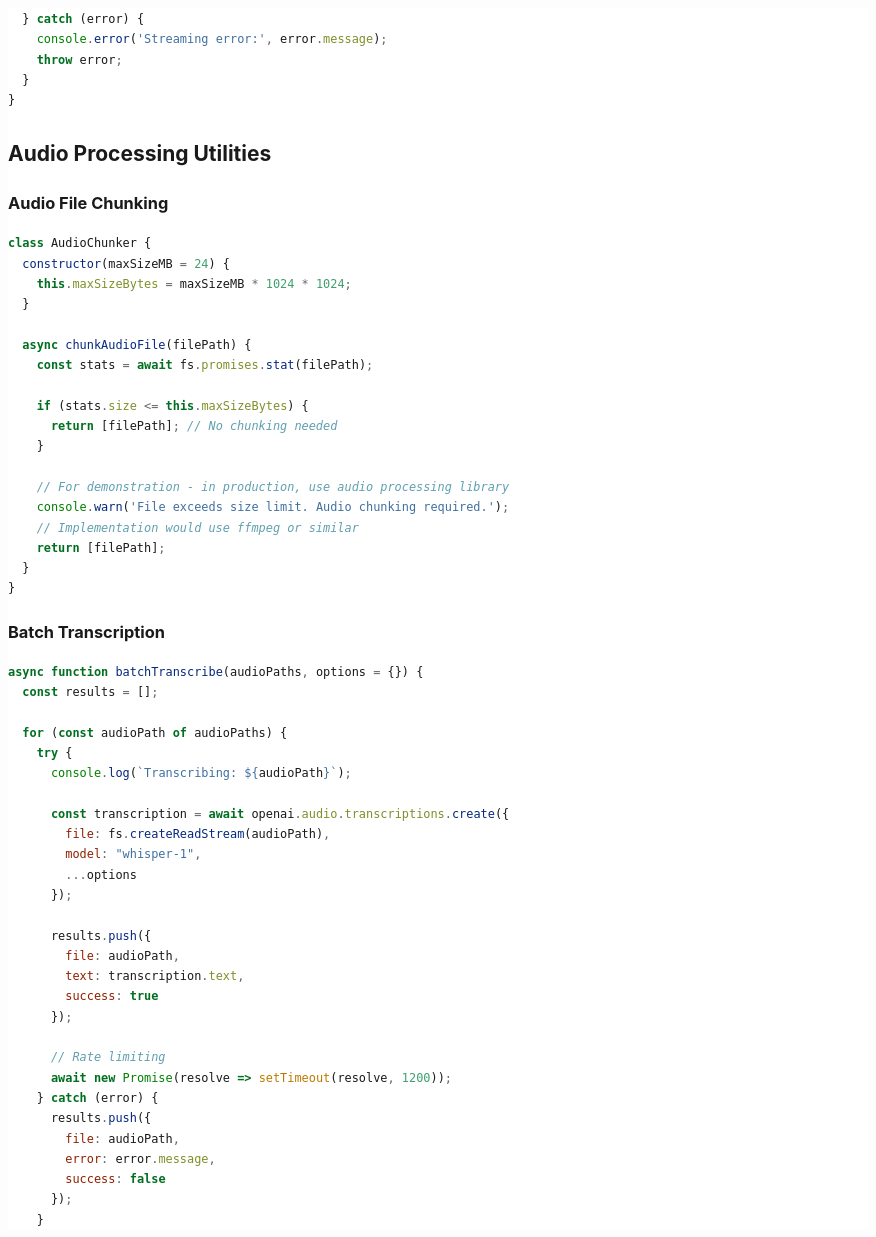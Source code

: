 ```javascript
  } catch (error) {
    console.error('Streaming error:', error.message);
    throw error;
  }
}
```

## Audio Processing Utilities

### Audio File Chunking

```javascript
class AudioChunker {
  constructor(maxSizeMB = 24) {
    this.maxSizeBytes = maxSizeMB * 1024 * 1024;
  }
  
  async chunkAudioFile(filePath) {
    const stats = await fs.promises.stat(filePath);
    
    if (stats.size <= this.maxSizeBytes) {
      return [filePath]; // No chunking needed
    }
    
    // For demonstration - in production, use audio processing library
    console.warn('File exceeds size limit. Audio chunking required.');
    // Implementation would use ffmpeg or similar
    return [filePath];
  }
}
```

### Batch Transcription

```javascript
async function batchTranscribe(audioPaths, options = {}) {
  const results = [];
  
  for (const audioPath of audioPaths) {
    try {
      console.log(`Transcribing: ${audioPath}`);
      
      const transcription = await openai.audio.transcriptions.create({
        file: fs.createReadStream(audioPath),
        model: "whisper-1",
        ...options
      });
      
      results.push({
        file: audioPath,
        text: transcription.text,
        success: true
      });
      
      // Rate limiting
      await new Promise(resolve => setTimeout(resolve, 1200));
    } catch (error) {
      results.push({
        file: audioPath,
        error: error.message,
        success: false
      });
    }
```